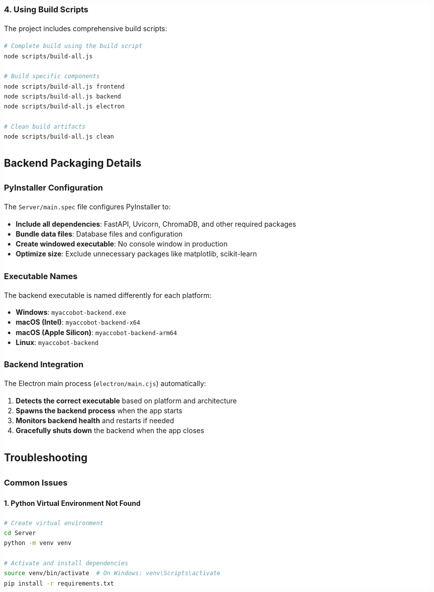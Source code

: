 ### 4. Using Build Scripts

The project includes comprehensive build scripts:

```bash
# Complete build using the build script
node scripts/build-all.js

# Build specific components
node scripts/build-all.js frontend
node scripts/build-all.js backend
node scripts/build-all.js electron

# Clean build artifacts
node scripts/build-all.js clean
```

## Backend Packaging Details

### PyInstaller Configuration

The `Server/main.spec` file configures PyInstaller to:

- **Include all dependencies**: FastAPI, Uvicorn, ChromaDB, and other required packages
- **Bundle data files**: Database files and configuration
- **Create windowed executable**: No console window in production
- **Optimize size**: Exclude unnecessary packages like matplotlib, scikit-learn

### Executable Names

The backend executable is named differently for each platform:

- **Windows**: `myaccobot-backend.exe`
- **macOS (Intel)**: `myaccobot-backend-x64`
- **macOS (Apple Silicon)**: `myaccobot-backend-arm64`
- **Linux**: `myaccobot-backend`

### Backend Integration

The Electron main process (`electron/main.cjs`) automatically:

1. **Detects the correct executable** based on platform and architecture
2. **Spawns the backend process** when the app starts
3. **Monitors backend health** and restarts if needed
4. **Gracefully shuts down** the backend when the app closes

## Troubleshooting

### Common Issues

#### 1. Python Virtual Environment Not Found

```bash
# Create virtual environment
cd Server
python -m venv venv

# Activate and install dependencies
source venv/bin/activate  # On Windows: venv\Scripts\activate
pip install -r requirements.txt
```
